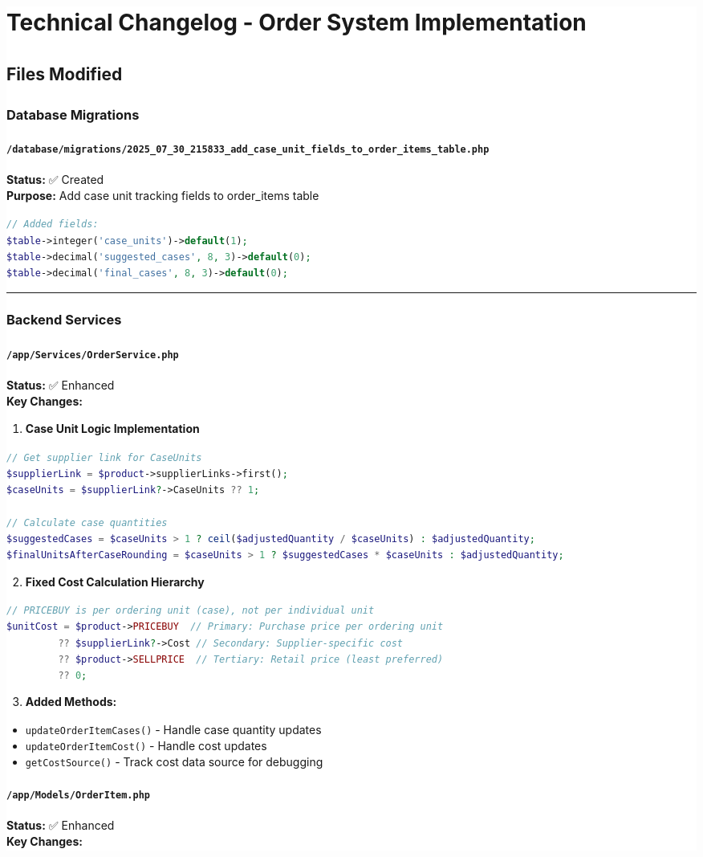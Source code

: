 # Technical Changelog - Order System Implementation

## Files Modified

### Database Migrations

#### `/database/migrations/2025_07_30_215833_add_case_unit_fields_to_order_items_table.php`
**Status:** ✅ Created  
**Purpose:** Add case unit tracking fields to order_items table

```php
// Added fields:
$table->integer('case_units')->default(1);
$table->decimal('suggested_cases', 8, 3)->default(0);
$table->decimal('final_cases', 8, 3)->default(0);
```

---

### Backend Services

#### `/app/Services/OrderService.php`
**Status:** ✅ Enhanced  
**Key Changes:**

1. **Case Unit Logic Implementation**
```php
// Get supplier link for CaseUnits
$supplierLink = $product->supplierLinks->first();
$caseUnits = $supplierLink?->CaseUnits ?? 1;

// Calculate case quantities
$suggestedCases = $caseUnits > 1 ? ceil($adjustedQuantity / $caseUnits) : $adjustedQuantity;
$finalUnitsAfterCaseRounding = $caseUnits > 1 ? $suggestedCases * $caseUnits : $adjustedQuantity;
```

2. **Fixed Cost Calculation Hierarchy**
```php
// PRICEBUY is per ordering unit (case), not per individual unit
$unitCost = $product->PRICEBUY  // Primary: Purchase price per ordering unit
         ?? $supplierLink?->Cost // Secondary: Supplier-specific cost  
         ?? $product->SELLPRICE  // Tertiary: Retail price (least preferred)
         ?? 0;
```

3. **Added Methods:**
- `updateOrderItemCases()` - Handle case quantity updates
- `updateOrderItemCost()` - Handle cost updates
- `getCostSource()` - Track cost data source for debugging

#### `/app/Models/OrderItem.php`  
**Status:** ✅ Enhanced  
**Key Changes:**
